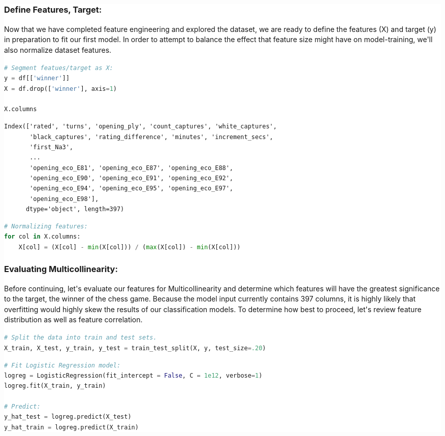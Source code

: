

### Define Features, Target:

Now that we have completed feature engineering and explored the dataset, we are ready to define the features (X) and target (y) in preparation to fit our first model. In order to attempt to balance the effect that feature size might have on model-training, we'll also normalize dataset features.


```python
# Segment featues/target as X:
y = df[['winner']]
X = df.drop(['winner'], axis=1)

X.columns
```




    Index(['rated', 'turns', 'opening_ply', 'count_captures', 'white_captures',
           'black_captures', 'rating_difference', 'minutes', 'increment_secs',
           'first_Na3',
           ...
           'opening_eco_E81', 'opening_eco_E87', 'opening_eco_E88',
           'opening_eco_E90', 'opening_eco_E91', 'opening_eco_E92',
           'opening_eco_E94', 'opening_eco_E95', 'opening_eco_E97',
           'opening_eco_E98'],
          dtype='object', length=397)




```python
# Normalizing features:
for col in X.columns:
    X[col] = (X[col] - min(X[col])) / (max(X[col]) - min(X[col]))
```



### Evaluating Multicollinearity:

Before continuing, let's evaluate our features for Multicollinearity and determine which features will have the greatest significance to the target, the winner of the chess game. Because the model input currently contains 397 columns, it is highly likely that overfitting would highly skew the results of our classification models. To determine how best to proceed, let's review feature distribution as well as feature correlation.

```python
# Split the data into train and test sets.
X_train, X_test, y_train, y_test = train_test_split(X, y, test_size=.20)
```

```python
# Fit Logistic Regression model:
logreg = LogisticRegression(fit_intercept = False, C = 1e12, verbose=1) 
logreg.fit(X_train, y_train)

# Predict:
y_hat_test = logreg.predict(X_test)
y_hat_train = logreg.predict(X_train)
```
